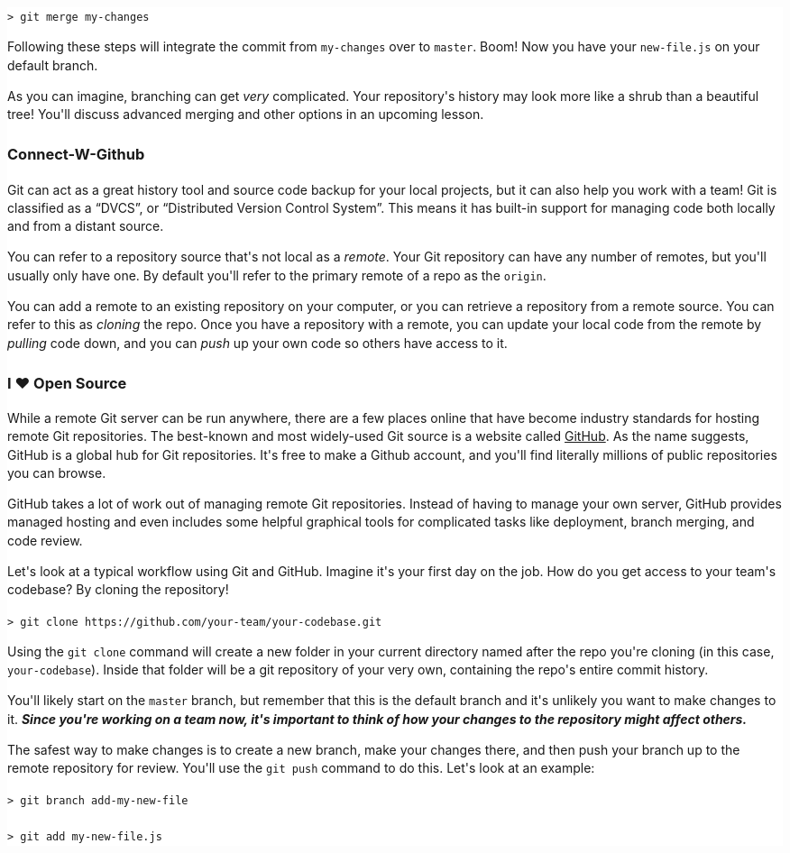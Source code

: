     > git merge my-changes

Following these steps will integrate the commit from `my-changes` over to `master`. Boom! Now you have your `new-file.js` on your default branch.

As you can imagine, branching can get _very_ complicated. Your repository's history may look more like a shrub than a beautiful tree! You'll discuss advanced merging and other options in an upcoming lesson.

### Connect-W-Github

Git can act as a great history tool and source code backup for your local projects, but it can also help you work with a team! Git is classified as a “DVCS”, or “Distributed Version Control System”. This means it has built-in support for managing code both locally and from a distant source.

You can refer to a repository source that's not local as a _remote_. Your Git repository can have any number of remotes, but you'll usually only have one. By default you'll refer to the primary remote of a repo as the `origin`.

You can add a remote to an existing repository on your computer, or you can retrieve a repository from a remote source. You can refer to this as _cloning_ the repo. Once you have a repository with a remote, you can update your local code from the remote by _pulling_ code down, and you can _push_ up your own code so others have access to it.

### I ❤️ Open Source

While a remote Git server can be run anywhere, there are a few places online that have become industry standards for hosting remote Git repositories. The best-known and most widely-used Git source is a website called <a href="https://github.com/" class="markup--anchor markup--p-anchor">GitHub</a>. As the name suggests, GitHub is a global hub for Git repositories. It's free to make a Github account, and you'll find literally millions of public repositories you can browse.

GitHub takes a lot of work out of managing remote Git repositories. Instead of having to manage your own server, GitHub provides managed hosting and even includes some helpful graphical tools for complicated tasks like deployment, branch merging, and code review.

Let's look at a typical workflow using Git and GitHub. Imagine it's your first day on the job. How do you get access to your team's codebase? By cloning the repository!

    > git clone https://github.com/your-team/your-codebase.git

Using the `git clone` command will create a new folder in your current directory named after the repo you're cloning (in this case, `your-codebase`). Inside that folder will be a git repository of your very own, containing the repo's entire commit history.

You'll likely start on the `master` branch, but remember that this is the default branch and it's unlikely you want to make changes to it. **_Since you're working on a team now, it's important to think of how your changes to the repository might affect others._**

The safest way to make changes is to create a new branch, make your changes there, and then push your branch up to the remote repository for review. You'll use the `git push` command to do this. Let's look at an example:

    > git branch add-my-new-file

    > git add my-new-file.js
